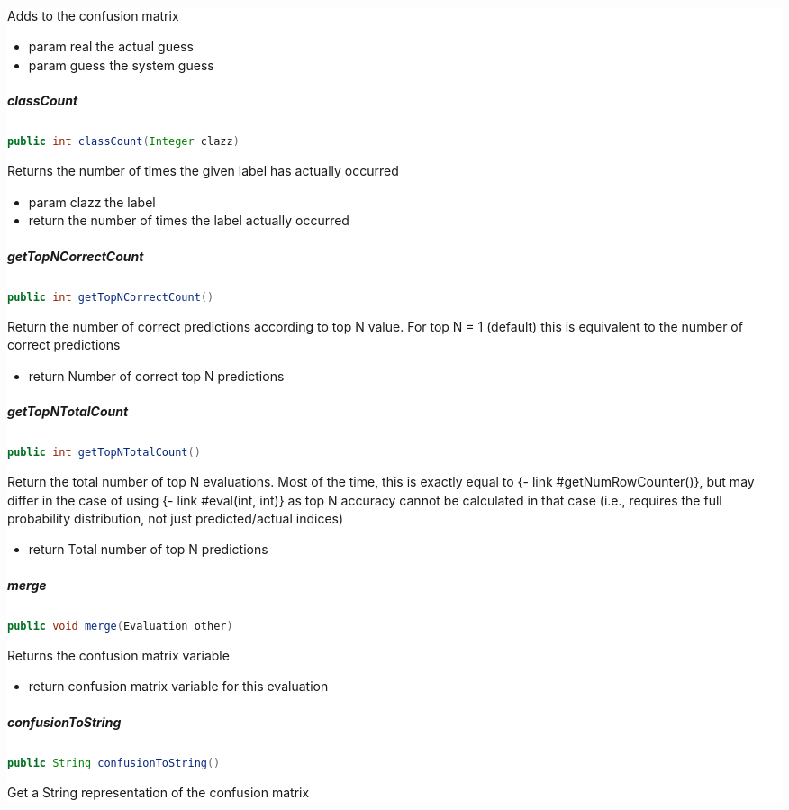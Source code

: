 
Adds to the confusion matrix

- param real  the actual guess
- param guess the system guess

##### classCount 
```java
public int classCount(Integer clazz) 
```


Returns the number of times the given label
has actually occurred

- param clazz the label
- return the number of times the label
actually occurred

##### getTopNCorrectCount 
```java
public int getTopNCorrectCount() 
```


Return the number of correct predictions according to top N value. For top N = 1 (default) this is equivalent to
the number of correct predictions
- return Number of correct top N predictions

##### getTopNTotalCount 
```java
public int getTopNTotalCount() 
```


Return the total number of top N evaluations. Most of the time, this is exactly equal to {- link #getNumRowCounter()},
but may differ in the case of using {- link #eval(int, int)} as top N accuracy cannot be calculated in that case
(i.e., requires the full probability distribution, not just predicted/actual indices)
- return Total number of top N predictions

##### merge 
```java
public void merge(Evaluation other) 
```


Returns the confusion matrix variable

- return confusion matrix variable for this evaluation

##### confusionToString 
```java
public String confusionToString() 
```


Get a String representation of the confusion matrix
